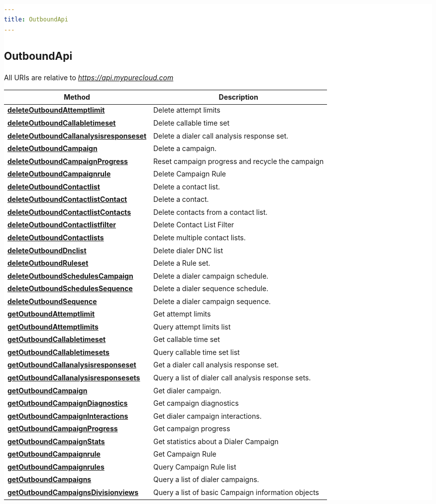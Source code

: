 ```yaml
---
title: OutboundApi
---
```

## OutboundApi

All URIs are relative to *https://api.mypurecloud.com*

| Method | Description |
| ------------- | ------------- |
| [**deleteOutboundAttemptlimit**](OutboundApi.html#deleteOutboundAttemptlimit) | Delete attempt limits |
| [**deleteOutboundCallabletimeset**](OutboundApi.html#deleteOutboundCallabletimeset) | Delete callable time set |
| [**deleteOutboundCallanalysisresponseset**](OutboundApi.html#deleteOutboundCallanalysisresponseset) | Delete a dialer call analysis response set. |
| [**deleteOutboundCampaign**](OutboundApi.html#deleteOutboundCampaign) | Delete a campaign. |
| [**deleteOutboundCampaignProgress**](OutboundApi.html#deleteOutboundCampaignProgress) | Reset campaign progress and recycle the campaign |
| [**deleteOutboundCampaignrule**](OutboundApi.html#deleteOutboundCampaignrule) | Delete Campaign Rule |
| [**deleteOutboundContactlist**](OutboundApi.html#deleteOutboundContactlist) | Delete a contact list. |
| [**deleteOutboundContactlistContact**](OutboundApi.html#deleteOutboundContactlistContact) | Delete a contact. |
| [**deleteOutboundContactlistContacts**](OutboundApi.html#deleteOutboundContactlistContacts) | Delete contacts from a contact list. |
| [**deleteOutboundContactlistfilter**](OutboundApi.html#deleteOutboundContactlistfilter) | Delete Contact List Filter |
| [**deleteOutboundContactlists**](OutboundApi.html#deleteOutboundContactlists) | Delete multiple contact lists. |
| [**deleteOutboundDnclist**](OutboundApi.html#deleteOutboundDnclist) | Delete dialer DNC list |
| [**deleteOutboundRuleset**](OutboundApi.html#deleteOutboundRuleset) | Delete a Rule set. |
| [**deleteOutboundSchedulesCampaign**](OutboundApi.html#deleteOutboundSchedulesCampaign) | Delete a dialer campaign schedule. |
| [**deleteOutboundSchedulesSequence**](OutboundApi.html#deleteOutboundSchedulesSequence) | Delete a dialer sequence schedule. |
| [**deleteOutboundSequence**](OutboundApi.html#deleteOutboundSequence) | Delete a dialer campaign sequence. |
| [**getOutboundAttemptlimit**](OutboundApi.html#getOutboundAttemptlimit) | Get attempt limits |
| [**getOutboundAttemptlimits**](OutboundApi.html#getOutboundAttemptlimits) | Query attempt limits list |
| [**getOutboundCallabletimeset**](OutboundApi.html#getOutboundCallabletimeset) | Get callable time set |
| [**getOutboundCallabletimesets**](OutboundApi.html#getOutboundCallabletimesets) | Query callable time set list |
| [**getOutboundCallanalysisresponseset**](OutboundApi.html#getOutboundCallanalysisresponseset) | Get a dialer call analysis response set. |
| [**getOutboundCallanalysisresponsesets**](OutboundApi.html#getOutboundCallanalysisresponsesets) | Query a list of dialer call analysis response sets. |
| [**getOutboundCampaign**](OutboundApi.html#getOutboundCampaign) | Get dialer campaign. |
| [**getOutboundCampaignDiagnostics**](OutboundApi.html#getOutboundCampaignDiagnostics) | Get campaign diagnostics |
| [**getOutboundCampaignInteractions**](OutboundApi.html#getOutboundCampaignInteractions) | Get dialer campaign interactions. |
| [**getOutboundCampaignProgress**](OutboundApi.html#getOutboundCampaignProgress) | Get campaign progress |
| [**getOutboundCampaignStats**](OutboundApi.html#getOutboundCampaignStats) | Get statistics about a Dialer Campaign |
| [**getOutboundCampaignrule**](OutboundApi.html#getOutboundCampaignrule) | Get Campaign Rule |
| [**getOutboundCampaignrules**](OutboundApi.html#getOutboundCampaignrules) | Query Campaign Rule list |
| [**getOutboundCampaigns**](OutboundApi.html#getOutboundCampaigns) | Query a list of dialer campaigns. |
| [**getOutboundCampaignsDivisionviews**](OutboundApi.html#getOutboundCampaignsDivisionviews) | Query a list of basic Campaign information objects |